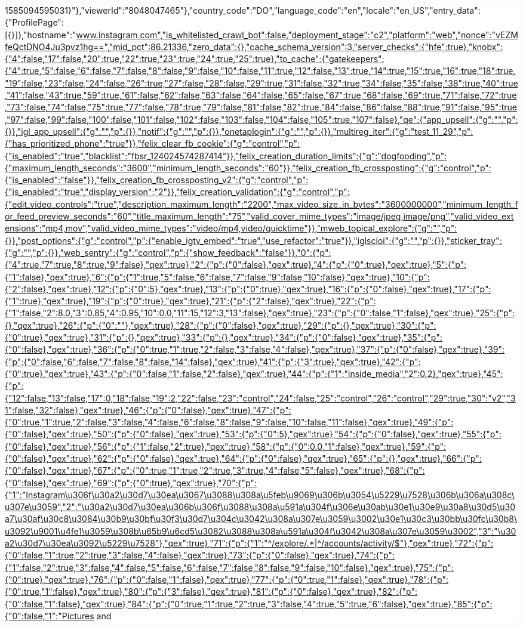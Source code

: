 1585094595031}"},"viewerId":"8048047465"},"country_code":"DO","language_code":"en","locale":"en_US","entry_data":{"ProfilePage":[{}]},"hostname":"www.instagram.com","is_whitelisted_crawl_bot":false,"deployment_stage":"c2","platform":"web","nonce":"vEZMfeQctDNO4Ju3pvz1hg==","mid_pct":86.21336,"zero_data":{},"cache_schema_version":3,"server_checks":{"hfe":true},"knobx":{"4":false,"17":false,"20":true,"22":true,"23":true,"24":true,"25":true},"to_cache":{"gatekeepers":{"4":true,"5":false,"6":false,"7":false,"8":false,"9":false,"10":false,"11":true,"12":false,"13":true,"14":true,"15":true,"16":true,"18":true,"19":false,"23":false,"24":false,"26":true,"27":false,"28":false,"29":true,"31":false,"32":true,"34":false,"35":false,"38":true,"40":true,"41":false,"43":true,"59":true,"61":false,"62":false,"63":false,"64":false,"65":false,"67":true,"68":false,"69":true,"71":false,"72":true,"73":false,"74":false,"75":true,"77":false,"78":true,"79":false,"81":false,"82":true,"84":false,"86":false,"88":true,"91":false,"95":true,"97":false,"99":false,"100":false,"101":false,"102":false,"103":false,"104":false,"105":true,"107":false},"qe":{"app_upsell":{"g":"","p":{}},"igl_app_upsell":{"g":"","p":{}},"notif":{"g":"","p":{}},"onetaplogin":{"g":"","p":{}},"multireg_iter":{"g":"test_11_29","p":{"has_prioritized_phone":"true"}},"felix_clear_fb_cookie":{"g":"control","p":{"is_enabled":"true","blacklist":"fbsr_124024574287414"}},"felix_creation_duration_limits":{"g":"dogfooding","p":{"maximum_length_seconds":"3600","minimum_length_seconds":"60"}},"felix_creation_fb_crossposting":{"g":"control","p":{"is_enabled":"false"}},"felix_creation_fb_crossposting_v2":{"g":"control","p":{"is_enabled":"true","display_version":"2"}},"felix_creation_validation":{"g":"control","p":{"edit_video_controls":"true","description_maximum_length":"2200","max_video_size_in_bytes":"3600000000","minimum_length_for_feed_preview_seconds":"60","title_maximum_length":"75","valid_cover_mime_types":"image/jpeg,image/png","valid_video_extensions":"mp4,mov","valid_video_mime_types":"video/mp4,video/quicktime"}},"mweb_topical_explore":{"g":"","p":{}},"post_options":{"g":"control","p":{"enable_igtv_embed":"true","use_refactor":"true"}},"iglscioi":{"g":"","p":{}},"sticker_tray":{"g":"","p":{}},"web_sentry":{"g":"control","p":{"show_feedback":"false"}},"0":{"p":{"4":true,"7":true,"8":true,"9":false},"qex":true},"2":{"p":{"0":false},"qex":true},"4":{"p":{"0":true},"qex":true},"5":{"p":{"1":false},"qex":true},"6":{"p":{"1":true,"5":false,"6":false,"7":false,"9":false,"10":false},"qex":true},"10":{"p":{"2":false},"qex":true},"12":{"p":{"0":5},"qex":true},"13":{"p":{"0":true},"qex":true},"16":{"p":{"0":false},"qex":true},"17":{"p":{"1":true},"qex":true},"19":{"p":{"0":true},"qex":true},"21":{"p":{"2":false},"qex":true},"22":{"p":{"1":false,"2":8.0,"3":0.85,"4":0.95,"10":0.0,"11":15,"12":3,"13":false},"qex":true},"23":{"p":{"0":false,"1":false},"qex":true},"25":{"p":{},"qex":true},"26":{"p":{"0":""},"qex":true},"28":{"p":{"0":false},"qex":true},"29":{"p":{},"qex":true},"30":{"p":{"0":true},"qex":true},"31":{"p":{},"qex":true},"33":{"p":{},"qex":true},"34":{"p":{"0":false},"qex":true},"35":{"p":{"0":false},"qex":true},"36":{"p":{"0":true,"1":true,"2":false,"3":false,"4":false},"qex":true},"37":{"p":{"0":false},"qex":true},"39":{"p":{"0":false,"6":false,"7":false,"8":false,"14":false},"qex":true},"41":{"p":{"3":true},"qex":true},"42":{"p":{"0":true},"qex":true},"43":{"p":{"0":false,"1":false,"2":false},"qex":true},"44":{"p":{"1":"inside_media","2":0.2},"qex":true},"45":{"p":{"12":false,"13":false,"17":0,"18":false,"19":2,"22":false,"23":"control","24":false,"25":"control","26":"control","29":true,"30":"v2","31":false,"32":false},"qex":true},"46":{"p":{"0":false},"qex":true},"47":{"p":{"0":true,"1":true,"2":false,"3":false,"4":false,"6":false,"8":false,"9":false,"10":false,"11":false},"qex":true},"49":{"p":{"0":false},"qex":true},"50":{"p":{"0":false},"qex":true},"53":{"p":{"0":5},"qex":true},"54":{"p":{"0":false},"qex":true},"55":{"p":{"0":false},"qex":true},"56":{"p":{"1":false,"2":true},"qex":true},"58":{"p":{"0":0.0,"1":false},"qex":true},"59":{"p":{"0":false},"qex":true},"62":{"p":{"0":false},"qex":true},"64":{"p":{"0":false},"qex":true},"65":{"p":{},"qex":true},"66":{"p":{"0":false},"qex":true},"67":{"p":{"0":true,"1":true,"2":true,"3":true,"4":false,"5":false},"qex":true},"68":{"p":{"0":false},"qex":true},"69":{"p":{"0":true},"qex":true},"70":{"p":{"1":"Instagram\u306f\u30a2\u30d7\u30ea\u3067\u3088\u308a\u5feb\u9069\u306b\u3054\u5229\u7528\u306b\u306a\u308c\u307e\u3059","2":"\u30a2\u30d7\u30ea\u306b\u306f\u3088\u308a\u591a\u304f\u306e\u30ab\u30e1\u30e9\u30a8\u30d5\u30a7\u30af\u30c8\u3084\u30b9\u30bf\u30f3\u30d7\u304c\u3042\u308a\u307e\u3059\u3002\u30e1\u30c3\u30bb\u30fc\u30b8\u3092\u9001\u4fe1\u3059\u308b\u65b9\u6cd5\u3082\u3088\u308a\u591a\u304f\u3042\u308a\u307e\u3059\u3002","3":"\u30a2\u30d7\u30ea\u3092\u5229\u7528"},"qex":true},"71":{"p":{"1":"^/explore/.*|^/accounts/activity/$"},"qex":true},"72":{"p":{"0":false,"1":true,"2":true,"3":false,"4":false},"qex":true},"73":{"p":{"0":false},"qex":true},"74":{"p":{"1":false,"2":true,"3":false,"4":false,"5":false,"6":false,"7":false,"8":false,"9":false,"10":false},"qex":true},"75":{"p":{"0":true},"qex":true},"76":{"p":{"0":false,"1":false},"qex":true},"77":{"p":{"0":true,"1":false},"qex":true},"78":{"p":{"0":true,"1":false},"qex":true},"80":{"p":{"3":false},"qex":true},"81":{"p":{"0":false},"qex":true},"82":{"p":{"0":false,"1":false},"qex":true},"84":{"p":{"0":true,"1":true,"2":true,"3":false,"4":true,"5":true,"6":false},"qex":true},"85":{"p":{"0":false,"1":"Pictures and